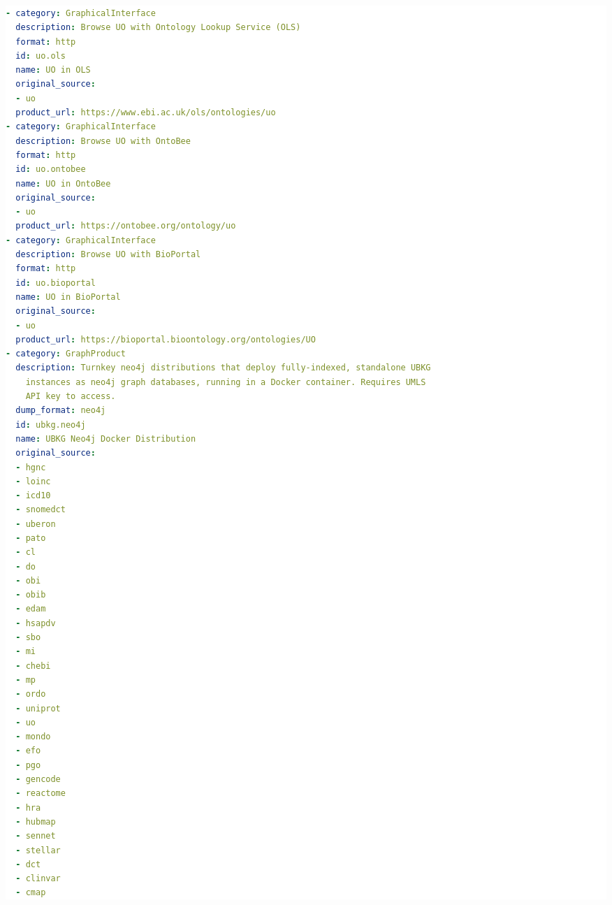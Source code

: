 ```yaml
- category: GraphicalInterface
  description: Browse UO with Ontology Lookup Service (OLS)
  format: http
  id: uo.ols
  name: UO in OLS
  original_source:
  - uo
  product_url: https://www.ebi.ac.uk/ols/ontologies/uo
- category: GraphicalInterface
  description: Browse UO with OntoBee
  format: http
  id: uo.ontobee
  name: UO in OntoBee
  original_source:
  - uo
  product_url: https://ontobee.org/ontology/uo
- category: GraphicalInterface
  description: Browse UO with BioPortal
  format: http
  id: uo.bioportal
  name: UO in BioPortal
  original_source:
  - uo
  product_url: https://bioportal.bioontology.org/ontologies/UO
- category: GraphProduct
  description: Turnkey neo4j distributions that deploy fully-indexed, standalone UBKG
    instances as neo4j graph databases, running in a Docker container. Requires UMLS
    API key to access.
  dump_format: neo4j
  id: ubkg.neo4j
  name: UBKG Neo4j Docker Distribution
  original_source:
  - hgnc
  - loinc
  - icd10
  - snomedct
  - uberon
  - pato
  - cl
  - do
  - obi
  - obib
  - edam
  - hsapdv
  - sbo
  - mi
  - chebi
  - mp
  - ordo
  - uniprot
  - uo
  - mondo
  - efo
  - pgo
  - gencode
  - reactome
  - hra
  - hubmap
  - sennet
  - stellar
  - dct
  - clinvar
  - cmap
```